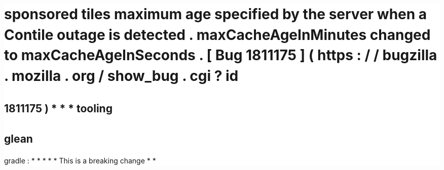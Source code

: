 sponsored
tiles
maximum
age
specified
by
the
server
when
a
Contile
outage
is
detected
.
maxCacheAgeInMinutes
changed
to
maxCacheAgeInSeconds
.
[
Bug
1811175
]
(
https
:
/
/
bugzilla
.
mozilla
.
org
/
show_bug
.
cgi
?
id
=
1811175
)
*
*
*
tooling
-
glean
-
gradle
:
*
*
*
*
*
This
is
a
breaking
change
*
*